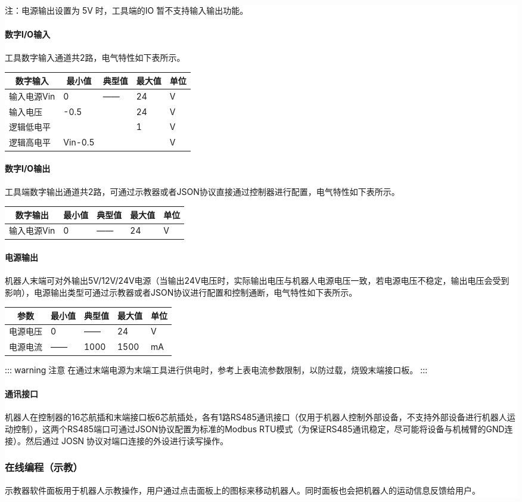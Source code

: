 注：电源输出设置为 5V 时，工具端的IO 暂不支持输入输出功能。

#### 数字I/O输入

工具数字输入通道共2路，电气特性如下表所示。

| 数字输入    | 最小值  | 典型值 | 最大值 | 单位 |
|-------------|---------|--------|--------|------|
| 输入电源Vin | 0       | ——     | 24     | V    |
| 输入电压    | -0.5    |        | 24     | V    |
| 逻辑低电平  |         |        | 1      | V    |
| 逻辑高电平  | Vin-0.5 |        |        | V    |

#### 数字I/O输出

工具端数字输出通道共2路，可通过示教器或者JSON协议直接通过控制器进行配置，电气特性如下表所示。

| 数字输出    | 最小值 | 典型值 | 最大值 | 单位 |
|-------------|--------|--------|--------|------|
| 输入电源Vin | 0      | ——     | 24     | V    |

#### 电源输出

机器人末端可对外输出5V/12V/24V电源（当输出24V电压时，实际输出电压与机器人电源电压一致，若电源电压不稳定，输出电压会受到影响），电源输出类型可通过示教器或者JSON协议进行配置和控制通断，电气特性如下表所示。

| 参数     | 最小值 | 典型值 | 最大值 | 单位 |
|----------|--------|--------|--------|------|
| 电源电压 | 0      | ——     | 24     | V    |
| 电源电流 | ——     | 1000   | 1500   | mA   |

::: warning 注意
在通过末端电源为末端工具进行供电时，参考上表电流参数限制，以防过载，烧毁末端接口板。
:::

#### 通讯接口

机器人在控制器的16芯航插和末端接口板6芯航插处，各有1路RS485通讯接口（仅用于机器人控制外部设备，不支持外部设备进行机器人运动控制），这两个RS485端口可通过JSON协议配置为标准的Modbus RTU模式（为保证RS485通讯稳定，尽可能将设备与机械臂的GND连接）。然后通过 JOSN 协议对端口连接的外设进行读写操作。

### 在线编程（示教）

示教器软件面板用于机器人示教操作，用户通过点击面板上的图标来移动机器人。同时面板也会把机器人的运动信息反馈给用户。
